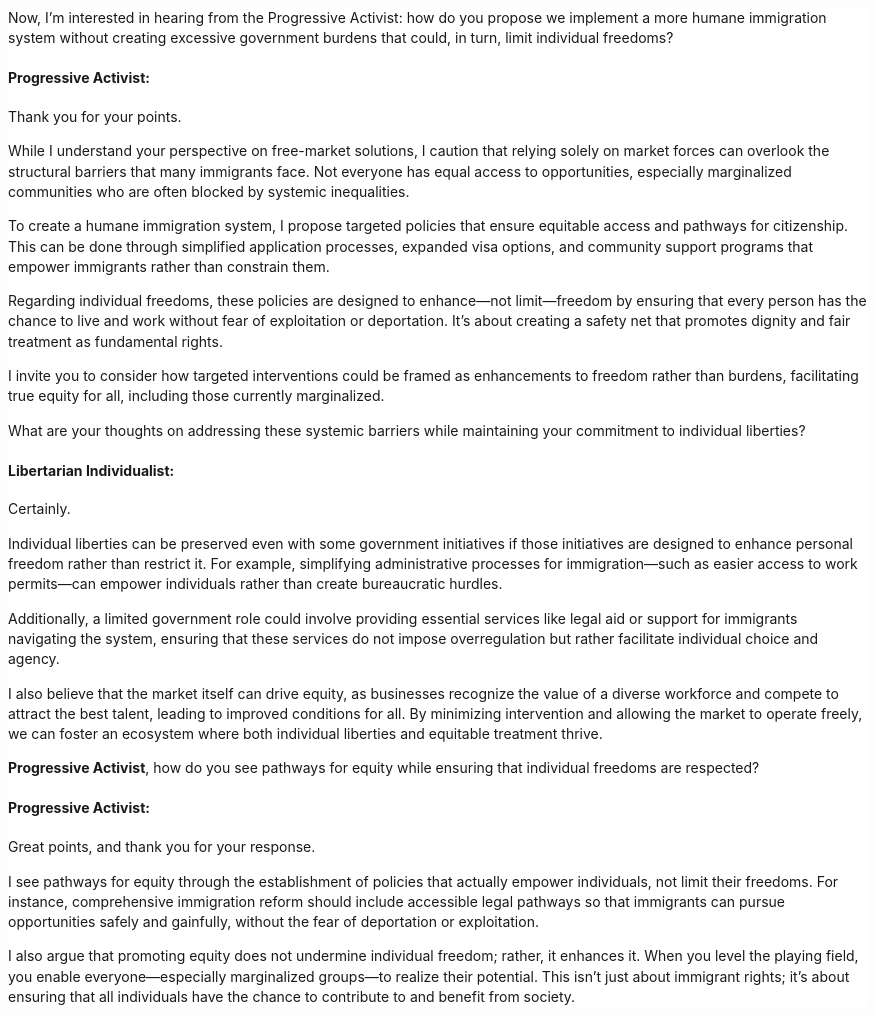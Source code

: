 Now, I’m interested in hearing from the Progressive Activist: how do you propose we implement a more humane immigration system without creating excessive government burdens that could, in turn, limit individual freedoms?

#### Progressive Activist:

Thank you for your points.

While I understand your perspective on free-market solutions, I caution that relying solely on market forces can overlook the structural barriers that many immigrants face. Not everyone has equal access to opportunities, especially marginalized communities who are often blocked by systemic inequalities.

To create a humane immigration system, I propose targeted policies that ensure equitable access and pathways for citizenship. This can be done through simplified application processes, expanded visa options, and community support programs that empower immigrants rather than constrain them. 

Regarding individual freedoms, these policies are designed to enhance—not limit—freedom by ensuring that every person has the chance to live and work without fear of exploitation or deportation. It’s about creating a safety net that promotes dignity and fair treatment as fundamental rights.

I invite you to consider how targeted interventions could be framed as enhancements to freedom rather than burdens, facilitating true equity for all, including those currently marginalized.

What are your thoughts on addressing these systemic barriers while maintaining your commitment to individual liberties?

#### Libertarian Individualist:

Certainly.

Individual liberties can be preserved even with some government initiatives if those initiatives are designed to enhance personal freedom rather than restrict it. For example, simplifying administrative processes for immigration—such as easier access to work permits—can empower individuals rather than create bureaucratic hurdles.

Additionally, a limited government role could involve providing essential services like legal aid or support for immigrants navigating the system, ensuring that these services do not impose overregulation but rather facilitate individual choice and agency.

I also believe that the market itself can drive equity, as businesses recognize the value of a diverse workforce and compete to attract the best talent, leading to improved conditions for all. By minimizing intervention and allowing the market to operate freely, we can foster an ecosystem where both individual liberties and equitable treatment thrive.

**Progressive Activist**, how do you see pathways for equity while ensuring that individual freedoms are respected?

#### Progressive Activist:

Great points, and thank you for your response.

I see pathways for equity through the establishment of policies that actually empower individuals, not limit their freedoms. For instance, comprehensive immigration reform should include accessible legal pathways so that immigrants can pursue opportunities safely and gainfully, without the fear of deportation or exploitation.

I also argue that promoting equity does not undermine individual freedom; rather, it enhances it. When you level the playing field, you enable everyone—especially marginalized groups—to realize their potential. This isn’t just about immigrant rights; it’s about ensuring that all individuals have the chance to contribute to and benefit from society.
